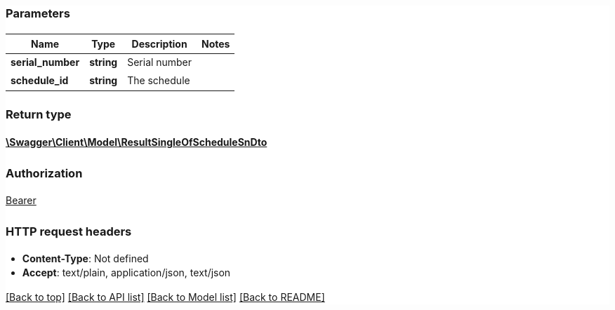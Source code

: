 ### Parameters

Name | Type | Description  | Notes
------------- | ------------- | ------------- | -------------
 **serial_number** | **string**| Serial number |
 **schedule_id** | **string**| The schedule |

### Return type

[**\Swagger\Client\Model\ResultSingleOfScheduleSnDto**](../Model/ResultSingleOfScheduleSnDto.md)

### Authorization

[Bearer](../../README.md#Bearer)

### HTTP request headers

 - **Content-Type**: Not defined
 - **Accept**: text/plain, application/json, text/json

[[Back to top]](#) [[Back to API list]](../../README.md#documentation-for-api-endpoints) [[Back to Model list]](../../README.md#documentation-for-models) [[Back to README]](../../README.md)

